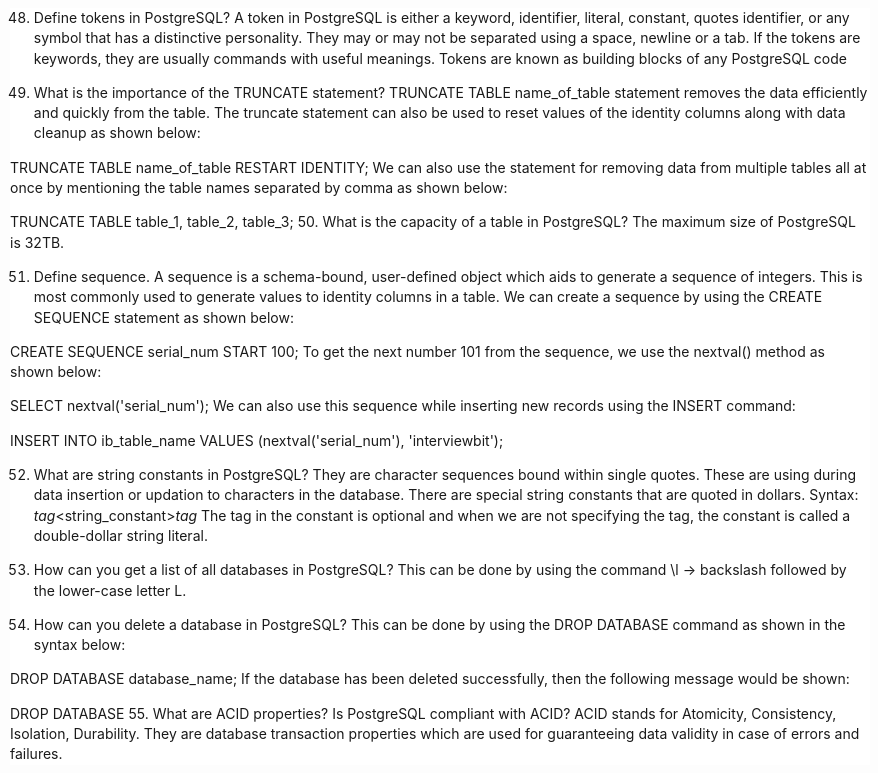 48. Define tokens in PostgreSQL?
    A token in PostgreSQL is either a keyword, identifier, literal, constant, quotes identifier, or any symbol that has a distinctive personality. They may or may not be separated using a space, newline or a tab. If the tokens are keywords, they are usually commands with useful meanings. Tokens are known as building blocks of any PostgreSQL code

49. What is the importance of the TRUNCATE statement?
    TRUNCATE TABLE name_of_table statement removes the data efficiently and quickly from the table.
    The truncate statement can also be used to reset values of the identity columns along with data cleanup as shown below:

TRUNCATE TABLE name_of_table
RESTART IDENTITY;
We can also use the statement for removing data from multiple tables all at once by mentioning the table names separated by comma as shown below:

TRUNCATE TABLE
table_1,
table_2,
table_3;
50. What is the capacity of a table in PostgreSQL?
    The maximum size of PostgreSQL is 32TB.

51. Define sequence.
    A sequence is a schema-bound, user-defined object which aids to generate a sequence of integers. This is most commonly used to generate values to identity columns in a table. We can create a sequence by using the CREATE SEQUENCE statement as shown below:

CREATE SEQUENCE serial_num START 100;
To get the next number 101 from the sequence, we use the nextval() method as shown below:

SELECT nextval('serial_num');
We can also use this sequence while inserting new records using the INSERT command:

INSERT INTO ib_table_name VALUES (nextval('serial_num'), 'interviewbit');

52. What are string constants in PostgreSQL?
    They are character sequences bound within single quotes. These are using during data insertion or updation to characters in the database.
    There are special string constants that are quoted in dollars. Syntax: $tag$<string_constant>$tag$ The tag in the constant is optional and when we are not specifying the tag, the constant is called a double-dollar string literal.

53. How can you get a list of all databases in PostgreSQL?
    This can be done by using the command \l -> backslash followed by the lower-case letter L.

54. How can you delete a database in PostgreSQL?
    This can be done by using the DROP DATABASE command as shown in the syntax below:

DROP DATABASE database_name;
If the database has been deleted successfully, then the following message would be shown:

DROP DATABASE
55. What are ACID properties? Is PostgreSQL compliant with ACID?
    ACID stands for Atomicity, Consistency, Isolation, Durability. They are database transaction properties which are used for guaranteeing data validity in case of errors and failures.
